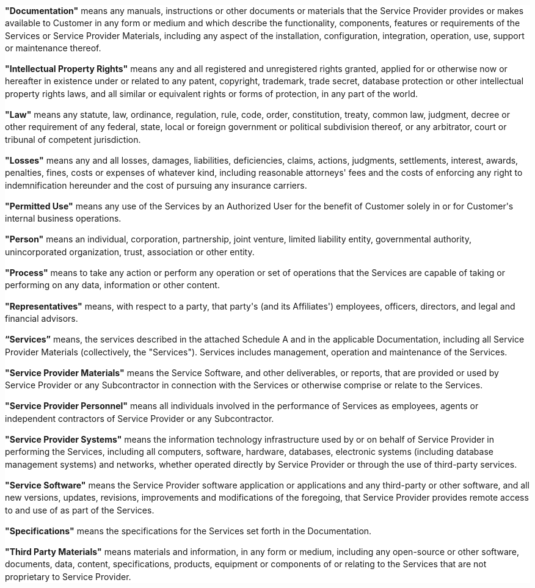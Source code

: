 **"Documentation"** means any manuals, instructions or other documents or materials that the Service Provider provides or makes available to Customer in any form or medium and which describe the functionality, components, features or requirements of the Services or Service Provider Materials, including any aspect of the installation, configuration, integration, operation, use, support or maintenance thereof.

**"Intellectual Property Rights"** means any and all registered and unregistered rights granted, applied for or otherwise now or hereafter in existence under or related to any patent, copyright, trademark, trade secret, database protection or other intellectual property rights laws, and all similar or equivalent rights or forms of protection, in any part of the world.

**"Law"** means any statute, law, ordinance, regulation, rule, code, order, constitution, treaty, common law, judgment, decree or other requirement of any federal, state, local or foreign government or political subdivision thereof, or any arbitrator, court or tribunal of competent jurisdiction. 

**"Losses"** means any and all losses, damages, liabilities, deficiencies, claims, actions, judgments, settlements, interest, awards, penalties, fines, costs or expenses of whatever kind, including reasonable attorneys' fees and the costs of enforcing any right to indemnification hereunder and the cost of pursuing any insurance carriers. 

**"Permitted Use"** means any use of the Services by an Authorized User for the benefit of Customer solely in or for Customer's internal business operations.
 
**"Person"** means an individual, corporation, partnership, joint venture, limited liability entity, governmental authority, unincorporated organization, trust, association or other entity.

**"Process"** means to take any action or perform any operation or set of operations that the Services are capable of taking or performing on any data, information or other content.

**"Representatives"** means, with respect to a party, that party's (and its Affiliates') employees, officers, directors, and legal and financial advisors. 

**“Services”** means, the services described in the attached Schedule A and in the applicable Documentation, including all Service Provider Materials (collectively, the "Services"). Services includes  management, operation and maintenance of the Services.

**"Service Provider Materials"** means the Service Software, and other deliverables, or reports, that are provided or used by Service Provider or any Subcontractor in connection with the Services or otherwise comprise or relate to the Services. 

**"Service Provider Personnel"** means all individuals involved in the performance of Services as employees, agents or independent contractors of Service Provider or any Subcontractor.

**"Service Provider Systems"** means the information technology infrastructure used by or on behalf of Service Provider in performing the Services, including all computers, software, hardware, databases, electronic systems (including database management systems) and networks, whether operated directly by Service Provider or through the use of third-party services.

**"Service Software"** means the Service Provider software application or applications and any third-party or other software, and all new versions, updates, revisions, improvements and modifications of the foregoing, that Service Provider provides remote access to and use of as part of the Services. 

**"Specifications"** means the specifications for the Services set forth in the Documentation. 

**"Third Party Materials"** means materials and information, in any form or medium, including any open-source or other software, documents, data, content, specifications, products, equipment or components of or relating to the Services that are not proprietary to Service Provider.  
